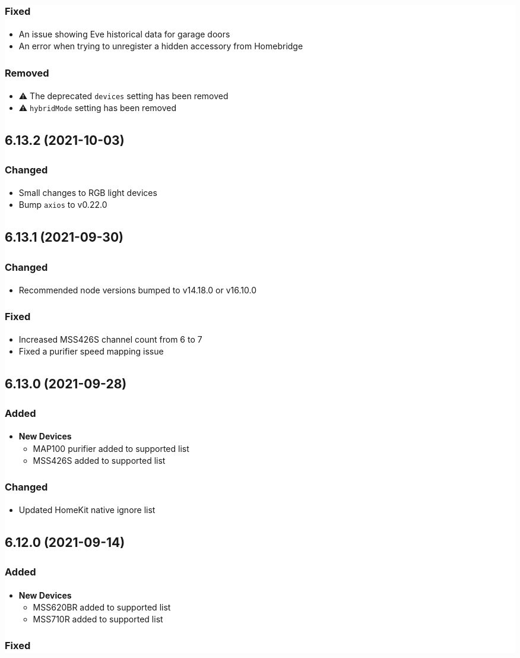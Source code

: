 ### Fixed

- An issue showing Eve historical data for garage doors
- An error when trying to unregister a hidden accessory from Homebridge

### Removed

- ⚠️ The deprecated `devices` setting has been removed
- ⚠️ `hybridMode` setting has been removed

## 6.13.2 (2021-10-03)

### Changed

- Small changes to RGB light devices
- Bump `axios` to v0.22.0

## 6.13.1 (2021-09-30)

### Changed

- Recommended node versions bumped to v14.18.0 or v16.10.0

### Fixed

- Increased MSS426S channel count from 6 to 7
- Fixed a purifier speed mapping issue

## 6.13.0 (2021-09-28)

### Added

- **New Devices**
  - MAP100 purifier added to supported list
  - MSS426S added to supported list

### Changed

- Updated HomeKit native ignore list

## 6.12.0 (2021-09-14)

### Added

- **New Devices**
  - MSS620BR added to supported list
  - MSS710R added to supported list

### Fixed
